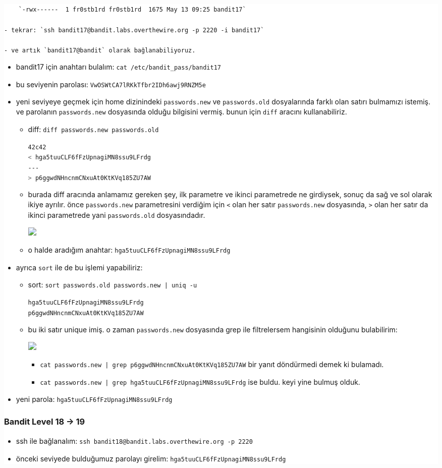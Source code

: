         `-rwx------  1 fr0stb1rd fr0stb1rd  1675 May 13 09:25 bandit17`

    - tekrar: `ssh bandit17@bandit.labs.overthewire.org -p 2220 -i bandit17`

    - ve artık `bandit17@bandit` olarak bağlanabiliyoruz.

- bandit17 için anahtarı bulalım: `cat /etc/bandit_pass/bandit17`

- bu seviyenin parolası: `VwOSWtCA7lRKkTfbr2IDh6awj9RNZM5e`

- yeni seviyeye geçmek için home dizinindeki `passwords.new` ve `passwords.old` dosyalarında farklı olan satırı bulmamızı istemiş. ve parolanın `passwords.new` dosyasında olduğu bilgisini vermiş. bunun için `diff` aracını kullanabiliriz.

    - diff: `diff passwords.new passwords.old`

        ```bash
        42c42
        < hga5tuuCLF6fFzUpnagiMN8ssu9LFrdg
        ---
        > p6ggwdNHncnmCNxuAt0KtKVq185ZU7AW
        ```
    
    - burada diff aracında anlamamız gereken şey, ilk parametre ve ikinci parametrede ne girdiysek, sonuç da sağ ve sol olarak ikiye ayrılır. önce `passwords.new` parametresini verdiğim için `<` olan her satır `passwords.new` dosyasında, `>` olan her satır da ikinci parametrede yani `passwords.old` dosyasındadır.

        ![](https://i.ibb.co/wsnj6xs/image.png)

    - o halde aradığım anahtar: `hga5tuuCLF6fFzUpnagiMN8ssu9LFrdg`

- ayrıca `sort` ile de bu işlemi yapabiliriz:

    - sort: `sort passwords.old passwords.new | uniq -u`

        ```
        hga5tuuCLF6fFzUpnagiMN8ssu9LFrdg
        p6ggwdNHncnmCNxuAt0KtKVq185ZU7AW
        ```
    - bu iki satır unique imiş. o zaman `passwords.new` dosyasında grep ile filtrelersem hangisinin olduğunu bulabilirim:

        ![](https://i.ibb.co/gPqHFTm/image.png)

        - `cat passwords.new | grep p6ggwdNHncnmCNxuAt0KtKVq185ZU7AW` bir yanıt döndürmedi demek ki bulamadı.

        - `cat passwords.new | grep hga5tuuCLF6fFzUpnagiMN8ssu9LFrdg` ise buldu. keyi yine bulmuş olduk.

- yeni parola: `hga5tuuCLF6fFzUpnagiMN8ssu9LFrdg`

### Bandit Level 18 -> 19

- ssh ile bağlanalım: `ssh bandit18@bandit.labs.overthewire.org -p 2220`

- önceki seviyede bulduğumuz parolayı girelim: `hga5tuuCLF6fFzUpnagiMN8ssu9LFrdg`

